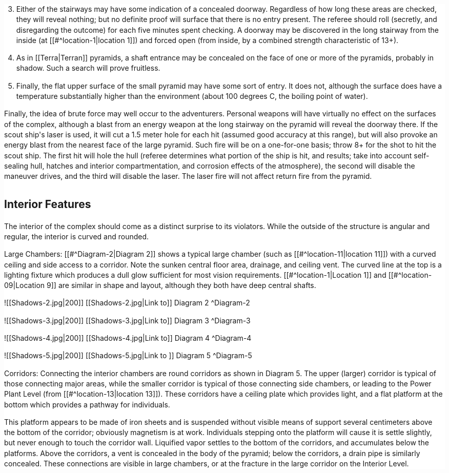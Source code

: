 3. Either of the stairways may have some indication of a concealed doorway. Regardless of how long these areas are checked, they will reveal nothing; but no definite proof will surface that there is no entry present. The referee should roll (secretly, and disregarding the outcome) for each five minutes spent checking. A doorway may be discovered in the long stairway from the inside (at [[#^location-1|location 1]]) and forced open (from inside, by a combined strength characteristic of 13+).

4. As in [[Terra|Terran]] pyramids, a shaft entrance may be concealed on the face of one or more of the pyramids, probably in shadow. Such a search will prove fruitless.

5. Finally, the flat upper surface of the small pyramid may have some sort of entry. It does not, although the surface does have a temperature substantially higher than the environment (about 100 degrees C, the boiling point of water).

Finally, the idea of brute force may well occur to the adventurers. Personal weapons will have virtually no effect on the surfaces of the complex, although a blast from an energy weapon at the long stairway on the pyramid will reveal the doorway there. If the scout ship's laser is used, it will cut a 1.5 meter hole for each hit (assumed good accuracy at this range), but will also provoke an energy blast from the nearest face of the large pyramid. Such fire will be on a one-for-one basis; throw 8+ for the shot to hit the scout ship. The first hit will hole the hull (referee determines what portion of the ship is hit, and results; take into account self-sealing hull, hatches and interior compartmentation, and corrosion effects of the atmosphere), the second will disable the maneuver drives, and the third will disable the laser. The laser fire will not affect return fire from the pyramid.

## Interior Features

The interior of the complex should come as a distinct surprise to its violators. While the outside of the structure is angular and regular, the interior is curved and rounded.

Large Chambers: [[#^Diagram-2|Diagram 2]] shows a typical large chamber (such as [[#^location-11|location 11]]) with a curved ceiling and side access to a corridor. Note the sunken central floor area, drainage, and ceiling vent. The curved line at the top is a lighting fixture which produces a dull glow sufficient for most vision requirements. [[#^location-1|Location 1]] and [[#^location-09|Location 9]] are similar in shape and layout, although they both have deep central shafts.

![[Shadows-2.jpg|200]]
[[Shadows-2.jpg|Link to]] Diagram 2 ^Diagram-2

![[Shadows-3.jpg|200]]
[[Shadows-3.jpg|Link to]] Diagram 3 ^Diagram-3

![[Shadows-4.jpg|200]]
[[Shadows-4.jpg|Link to]] Diagram 4 ^Diagram-4

![[Shadows-5.jpg|200]]
[[Shadows-5.jpg|Link to ]] Diagram 5 ^Diagram-5

Corridors: Connecting the interior chambers are round corridors as shown in Diagram 5. The upper (larger) corridor is typical of those connecting major areas, while the smaller corridor is typical of those connecting side chambers, or leading to the Power Plant Level (from [[#^location-13|location 13]]). These corridors have a ceiling plate which provides light, and a flat platform at the bottom which provides a pathway for individuals.

This platform appears to be made of iron sheets and is suspended without visible means of support several centimeters above the bottom of the corridor; obviously magnetism is at work. Individuals stepping onto the platform will cause it is settle slightly, but never enough to touch the corridor wall. Liquified vapor settles to the bottom of the corridors, and accumulates below the platforms. Above the corridors, a vent is concealed in the body of the pyramid; below the corridors, a drain pipe is similarly concealed. These connections are visible in large chambers, or at the fracture in the large corridor on the Interior Level.


[^tremor]: Any open door will change its condition on a throw of 7+. See [[#Seismic Tremors]]